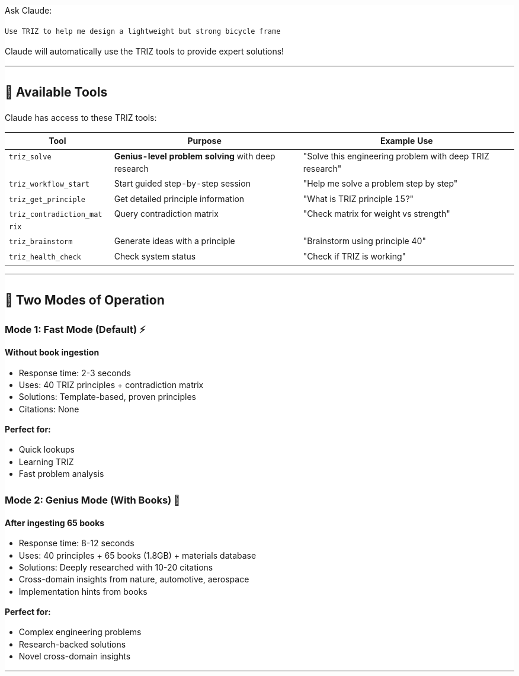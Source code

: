 Ask Claude:
```
Use TRIZ to help me design a lightweight but strong bicycle frame
```

Claude will automatically use the TRIZ tools to provide expert solutions!

---

## 🎯 Available Tools

Claude has access to these TRIZ tools:

| Tool | Purpose | Example Use |
|------|---------|-------------|
| `triz_solve` | **Genius-level problem solving** with deep research | "Solve this engineering problem with deep TRIZ research" |
| `triz_workflow_start` | Start guided step-by-step session | "Help me solve a problem step by step" |
| `triz_get_principle` | Get detailed principle information | "What is TRIZ principle 15?" |
| `triz_contradiction_matrix` | Query contradiction matrix | "Check matrix for weight vs strength" |
| `triz_brainstorm` | Generate ideas with a principle | "Brainstorm using principle 40" |
| `triz_health_check` | Check system status | "Check if TRIZ is working" |

---

## 🌟 Two Modes of Operation

### Mode 1: Fast Mode (Default) ⚡
**Without book ingestion**

- Response time: 2-3 seconds
- Uses: 40 TRIZ principles + contradiction matrix
- Solutions: Template-based, proven principles
- Citations: None

**Perfect for:**
- Quick lookups
- Learning TRIZ
- Fast problem analysis

### Mode 2: Genius Mode (With Books) 🧠
**After ingesting 65 books**

- Response time: 8-12 seconds
- Uses: 40 principles + 65 books (1.8GB) + materials database
- Solutions: Deeply researched with 10-20 citations
- Cross-domain insights from nature, automotive, aerospace
- Implementation hints from books

**Perfect for:**
- Complex engineering problems
- Research-backed solutions
- Novel cross-domain insights

---